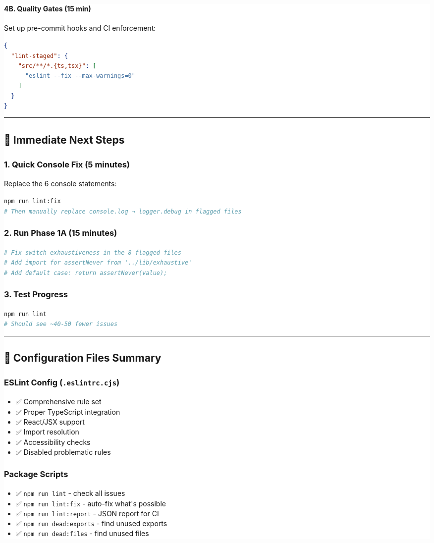 #### **4B. Quality Gates (15 min)**
Set up pre-commit hooks and CI enforcement:
```json
{
  "lint-staged": {
    "src/**/*.{ts,tsx}": [
      "eslint --fix --max-warnings=0"
    ]
  }
}
```

---

## 🚀 **Immediate Next Steps**

### **1. Quick Console Fix (5 minutes)**
Replace the 6 console statements:
```bash
npm run lint:fix
# Then manually replace console.log → logger.debug in flagged files
```

### **2. Run Phase 1A (15 minutes)**
```bash
# Fix switch exhaustiveness in the 8 flagged files
# Add import for assertNever from '../lib/exhaustive'
# Add default case: return assertNever(value);
```

### **3. Test Progress**
```bash
npm run lint
# Should see ~40-50 fewer issues
```

---

## 📝 **Configuration Files Summary**

### **ESLint Config (`.eslintrc.cjs`)**
- ✅ Comprehensive rule set
- ✅ Proper TypeScript integration  
- ✅ React/JSX support
- ✅ Import resolution
- ✅ Accessibility checks
- ✅ Disabled problematic rules

### **Package Scripts**
- ✅ `npm run lint` - check all issues
- ✅ `npm run lint:fix` - auto-fix what's possible  
- ✅ `npm run lint:report` - JSON report for CI
- ✅ `npm run dead:exports` - find unused exports
- ✅ `npm run dead:files` - find unused files
